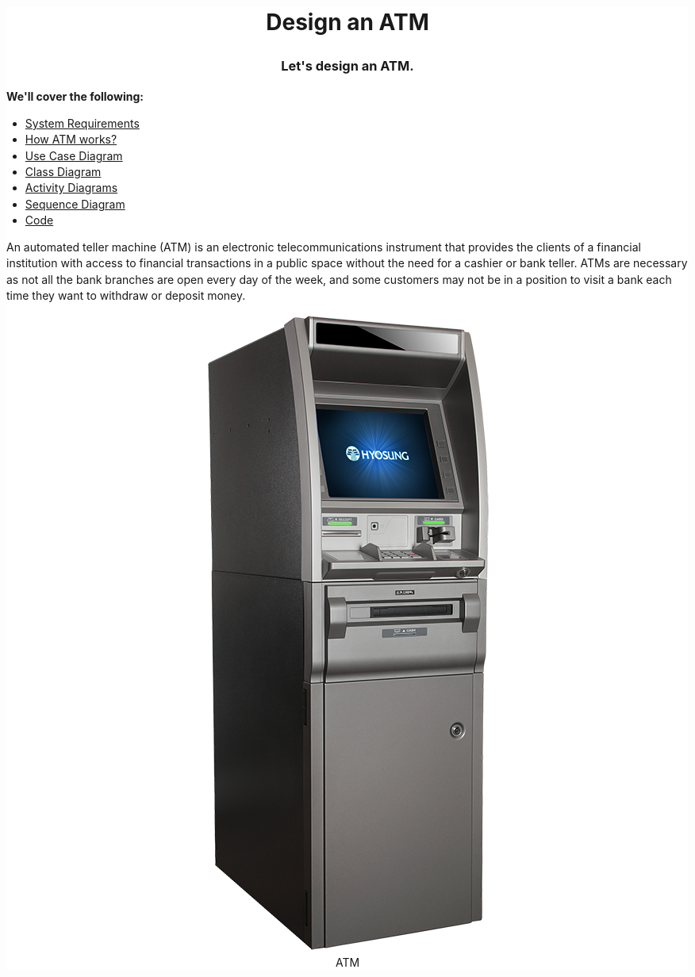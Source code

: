 <h1 align="center">Design an ATM</h1>
<h3 align="center">Let's design an ATM.</h3>

**We'll cover the following:**

* [System Requirements](#system-requirements)
* [How ATM works?](#how-atm-works)
* [Use Case Diagram](#use-case-diagram)
* [Class Diagram](#class-diagram)
* [Activity Diagrams](#activity-diagrams)
* [Sequence Diagram](#sequence-diagram)
* [Code](#code)

An automated teller machine (ATM) is an electronic telecommunications instrument that provides the clients of a financial institution with access to financial transactions in a public space without the need for a cashier or bank teller. ATMs are necessary as not all the bank branches are open every day of the week, and some customers may not be in a position to visit a bank each time they want to withdraw or deposit money.

<p align="center">
    <img src="/media-files/atm.png" alt="ATM">
    <br />
    ATM
</p>
